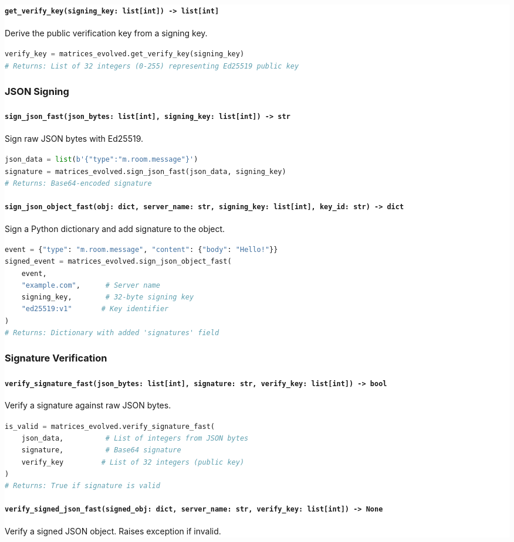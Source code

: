 #### `get_verify_key(signing_key: list[int]) -> list[int]`
Derive the public verification key from a signing key.

```python
verify_key = matrices_evolved.get_verify_key(signing_key)
# Returns: List of 32 integers (0-255) representing Ed25519 public key
```

### JSON Signing

#### `sign_json_fast(json_bytes: list[int], signing_key: list[int]) -> str`
Sign raw JSON bytes with Ed25519.

```python
json_data = list(b'{"type":"m.room.message"}')
signature = matrices_evolved.sign_json_fast(json_data, signing_key)
# Returns: Base64-encoded signature
```

#### `sign_json_object_fast(obj: dict, server_name: str, signing_key: list[int], key_id: str) -> dict`
Sign a Python dictionary and add signature to the object.

```python
event = {"type": "m.room.message", "content": {"body": "Hello!"}}
signed_event = matrices_evolved.sign_json_object_fast(
    event, 
    "example.com",      # Server name
    signing_key,        # 32-byte signing key
    "ed25519:v1"       # Key identifier
)
# Returns: Dictionary with added 'signatures' field
```

### Signature Verification

#### `verify_signature_fast(json_bytes: list[int], signature: str, verify_key: list[int]) -> bool`
Verify a signature against raw JSON bytes.

```python
is_valid = matrices_evolved.verify_signature_fast(
    json_data,          # List of integers from JSON bytes
    signature,          # Base64 signature
    verify_key         # List of 32 integers (public key)
)
# Returns: True if signature is valid
```

#### `verify_signed_json_fast(signed_obj: dict, server_name: str, verify_key: list[int]) -> None`
Verify a signed JSON object. Raises exception if invalid.
